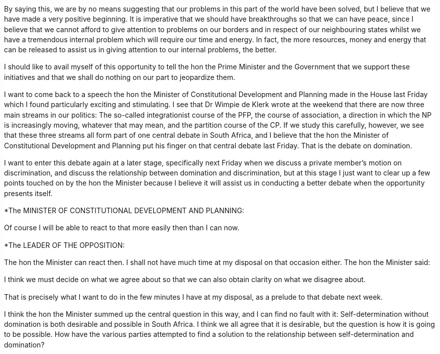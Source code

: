 <p>By saying this, we are by no means suggesting that our problems in this part of the world have been solved, but I believe that we have made a very positive beginning. It is imperative that we should have breakthroughs so that we can have peace, since I believe that we cannot afford to give attention to problems on our borders and in respect of our neighbouring states whilst we have a tremendous internal problem which will require our time and energy. In fact, the more resources, money and energy that can be released to assist us in giving attention to our internal problems, the better.</p>

<p>I should like to avail myself of this opportunity to tell the hon the Prime Minister and the Government that we support these initiatives and that we shall do nothing on our part to jeopardize them.</p>

<p>I want to come back to a speech the hon the Minister of Constitutional Development and Planning made in the House last Friday which I found particularly exciting and stimulating. I see that Dr Wimpie de Klerk wrote at the weekend that there are now three main streams in our politics: The so-called integrationist course of the PFP, the course of association, a direction in which the NP is increasingly moving, whatever that may mean, and the partition course of the CP. If we study this carefully, however, we see that these three streams all form part of <span class="col_1583-1584" refersTo="page_0822"/>one central debate in South Africa, and I believe that the hon the Minister of Constitutional Development and Planning put his finger on that central debate last Friday. That is the debate on domination.</p>

<p>I want to enter this debate again at a later stage, specifically next Friday when we discuss a private member&#x2019;s motion on discrimination, and discuss the relationship between domination and discrimination, but at this stage I just want to clear up a few points touched on by the hon the Minister because I believe it will assist us in conducting a better debate when the opportunity presents itself.</p>

</speech>

<speech by="#minister_of_constitutional_development_and_planning">

<from>*The <person refersTo="hansard_za">MINISTER OF CONSTITUTIONAL DEVELOPMENT AND PLANNING</person>:</from>

<p>Of course I will be able to react to that more easily then than I can now.</p>

</speech>

<speech by="#leader_of_the_opposition">

<from>*The <person refersTo="hansard_za">LEADER OF THE OPPOSITION</person>:</from>

<p>The hon the Minister can react then. I shall not have much time at my disposal on that occasion either. The hon the Minister said:</p>

<block name="quote">I think we must decide on what we agree about so that we can also obtain clarity on what we disagree about.</block>

<p>That is precisely what I want to do in the few minutes I have at my disposal, as a prelude to that debate next week.</p>

<p>I think the hon the Minister summed up the central question in this way, and I can find no fault with it: Self-determination without domination is both desirable and possible in South Africa. I think we all agree that it is desirable, but the question is how it is going to be possible. How have the various parties attempted to find a solution to the relationship between self-determination and domination?</p>
